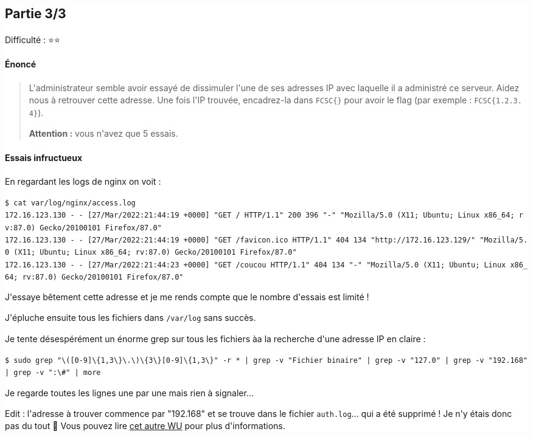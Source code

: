 

## Partie 3/3

Difficulté : :star::star:

#### Énoncé

> L'administrateur semble avoir essayé de dissimuler l'une de ses adresses IP avec laquelle il a administré ce serveur. Aidez nous à retrouver cette adresse. Une fois l'IP trouvée, encadrez-la dans `FCSC{}` pour avoir le flag (par exemple : `FCSC{1.2.3.4}`).
>
> **Attention :** vous n'avez que 5 essais.

#### Essais infructueux

En regardant les logs de nginx on voit :

```
$ cat var/log/nginx/access.log 
172.16.123.130 - - [27/Mar/2022:21:44:19 +0000] "GET / HTTP/1.1" 200 396 "-" "Mozilla/5.0 (X11; Ubuntu; Linux x86_64; rv:87.0) Gecko/20100101 Firefox/87.0"
172.16.123.130 - - [27/Mar/2022:21:44:19 +0000] "GET /favicon.ico HTTP/1.1" 404 134 "http://172.16.123.129/" "Mozilla/5.0 (X11; Ubuntu; Linux x86_64; rv:87.0) Gecko/20100101 Firefox/87.0"
172.16.123.130 - - [27/Mar/2022:21:44:23 +0000] "GET /coucou HTTP/1.1" 404 134 "-" "Mozilla/5.0 (X11; Ubuntu; Linux x86_64; rv:87.0) Gecko/20100101 Firefox/87.0"
```

J'essaye bêtement cette adresse et je me rends compte que le nombre d'essais est limité !

J'épluche ensuite tous les fichiers dans `/var/log` sans succès.

Je tente désespérément un énorme grep sur tous les fichiers àa la recherche d'une adresse IP en claire :

```
$ sudo grep "\([0-9]\{1,3\}\.\)\{3\}[0-9]\{1,3\}" -r * | grep -v "Fichier binaire" | grep -v "127.0" | grep -v "192.168" | grep -v ":\#" | more
```

Je regarde toutes les lignes une par une mais rien à signaler...

Edit : l'adresse à trouver commence par "192.168" et se trouve dans le fichier `auth.log`... qui a été supprimé ! Je n'y étais donc pas du tout :slightly_smiling_face: Vous pouvez lire [cet autre WU](https://github.com/0xE0L/FCSC2022-WUs/blob/main/Forensics/Echec%20OP%20(all%20parts)/solve/WriteUp.pdf) pour plus d'informations.
